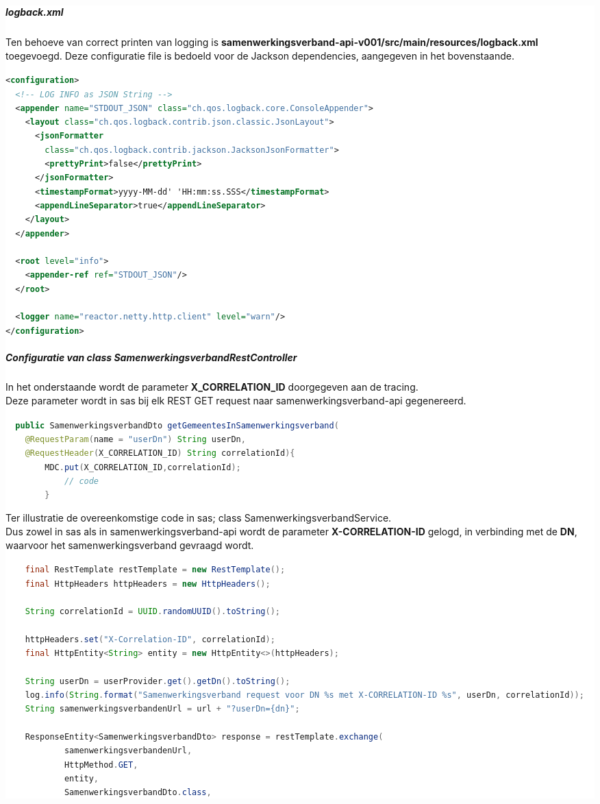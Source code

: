 ##### logback.xml

Ten behoeve van correct printen van logging is **samenwerkingsverband-api-v001/src/main/resources/logback.xml**
toegevoegd. Deze configuratie file is bedoeld voor de Jackson dependencies, aangegeven in het bovenstaande.

```xml
<configuration>
  <!-- LOG INFO as JSON String -->
  <appender name="STDOUT_JSON" class="ch.qos.logback.core.ConsoleAppender">
    <layout class="ch.qos.logback.contrib.json.classic.JsonLayout">
      <jsonFormatter
        class="ch.qos.logback.contrib.jackson.JacksonJsonFormatter">
        <prettyPrint>false</prettyPrint>
      </jsonFormatter>
      <timestampFormat>yyyy-MM-dd' 'HH:mm:ss.SSS</timestampFormat>
      <appendLineSeparator>true</appendLineSeparator>
    </layout>
  </appender>

  <root level="info">
    <appender-ref ref="STDOUT_JSON"/>
  </root>

  <logger name="reactor.netty.http.client" level="warn"/>
</configuration>
```

##### Configuratie van class SamenwerkingsverbandRestController

In het onderstaande wordt de parameter **X_CORRELATION_ID** doorgegeven aan de tracing.  
Deze parameter wordt in sas bij elk REST GET request naar samenwerkingsverband-api gegenereerd.
```java
  public SamenwerkingsverbandDto getGemeentesInSamenwerkingsverband(
    @RequestParam(name = "userDn") String userDn,
    @RequestHeader(X_CORRELATION_ID) String correlationId){
        MDC.put(X_CORRELATION_ID,correlationId);
            // code
        }
```

Ter illustratie de overeenkomstige code in sas; class SamenwerkingsverbandService.  
Dus zowel in sas als in samenwerkingsverband-api wordt de parameter **X-CORRELATION-ID** gelogd, in verbinding
met de **DN**, waarvoor het samenwerkingsverband gevraagd wordt.

```java
    final RestTemplate restTemplate = new RestTemplate();
    final HttpHeaders httpHeaders = new HttpHeaders();

    String correlationId = UUID.randomUUID().toString();

    httpHeaders.set("X-Correlation-ID", correlationId);
    final HttpEntity<String> entity = new HttpEntity<>(httpHeaders);

    String userDn = userProvider.get().getDn().toString();
    log.info(String.format("Samenwerkingsverband request voor DN %s met X-CORRELATION-ID %s", userDn, correlationId));
    String samenwerkingsverbandenUrl = url + "?userDn={dn}";

    ResponseEntity<SamenwerkingsverbandDto> response = restTemplate.exchange(
            samenwerkingsverbandenUrl,
            HttpMethod.GET,
            entity,
            SamenwerkingsverbandDto.class,
```